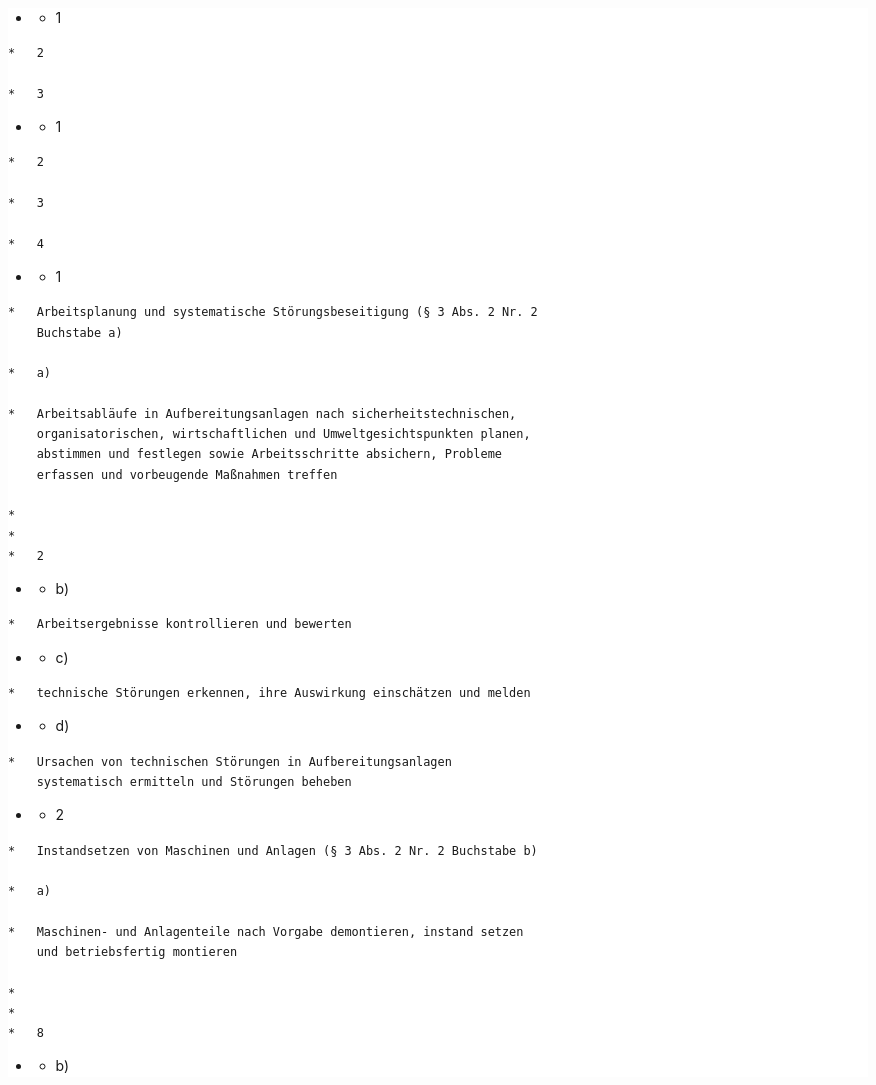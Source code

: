 
*    *   1

    *   2

    *   3


*    *   1

    *   2

    *   3

    *   4


*    *   1

    *   Arbeitsplanung und systematische Störungsbeseitigung (§ 3 Abs. 2 Nr. 2
        Buchstabe a)

    *   a)

    *   Arbeitsabläufe in Aufbereitungsanlagen nach sicherheitstechnischen,
        organisatorischen, wirtschaftlichen und Umweltgesichtspunkten planen,
        abstimmen und festlegen sowie Arbeitsschritte absichern, Probleme
        erfassen und vorbeugende Maßnahmen treffen

    *
    *
    *   2


*    *   b)

    *   Arbeitsergebnisse kontrollieren und bewerten


*    *   c)

    *   technische Störungen erkennen, ihre Auswirkung einschätzen und melden


*    *   d)

    *   Ursachen von technischen Störungen in Aufbereitungsanlagen
        systematisch ermitteln und Störungen beheben


*    *   2

    *   Instandsetzen von Maschinen und Anlagen (§ 3 Abs. 2 Nr. 2 Buchstabe b)

    *   a)

    *   Maschinen- und Anlagenteile nach Vorgabe demontieren, instand setzen
        und betriebsfertig montieren

    *
    *
    *   8


*    *   b)
